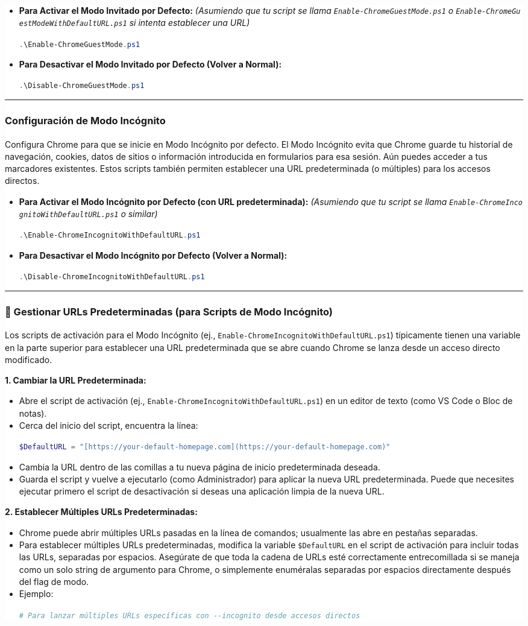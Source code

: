 * **Para Activar el Modo Invitado por Defecto:**
    *(Asumiendo que tu script se llama `Enable-ChromeGuestMode.ps1` o `Enable-ChromeGuestModeWithDefaultURL.ps1` si intenta establecer una URL)*
    ```powershell
    .\Enable-ChromeGuestMode.ps1
    ```

* **Para Desactivar el Modo Invitado por Defecto (Volver a Normal):**
    ```powershell
    .\Disable-ChromeGuestMode.ps1
    ```

---

### Configuración de Modo Incógnito
Configura Chrome para que se inicie en Modo Incógnito por defecto. El Modo Incógnito evita que Chrome guarde tu historial de navegación, cookies, datos de sitios o información introducida en formularios para esa sesión. Aún puedes acceder a tus marcadores existentes. Estos scripts también permiten establecer una URL predeterminada (o múltiples) para los accesos directos.

* **Para Activar el Modo Incógnito por Defecto (con URL predeterminada):**
    *(Asumiendo que tu script se llama `Enable-ChromeIncognitoWithDefaultURL.ps1` o similar)*
    ```powershell
    .\Enable-ChromeIncognitoWithDefaultURL.ps1
    ```

* **Para Desactivar el Modo Incógnito por Defecto (Volver a Normal):**
    ```powershell
    .\Disable-ChromeIncognitoWithDefaultURL.ps1
    ```

---

### 🔧 Gestionar URLs Predeterminadas (para Scripts de Modo Incógnito)

Los scripts de activación para el Modo Incógnito (ej., `Enable-ChromeIncognitoWithDefaultURL.ps1`) típicamente tienen una variable en la parte superior para establecer una URL predeterminada que se abre cuando Chrome se lanza desde un acceso directo modificado.

**1. Cambiar la URL Predeterminada:**
* Abre el script de activación (ej., `Enable-ChromeIncognitoWithDefaultURL.ps1`) en un editor de texto (como VS Code o Bloc de notas).
* Cerca del inicio del script, encuentra la línea:
    ```powershell
    $DefaultURL = "[https://your-default-homepage.com](https://your-default-homepage.com)"
    ```
* Cambia la URL dentro de las comillas a tu nueva página de inicio predeterminada deseada.
* Guarda el script y vuelve a ejecutarlo (como Administrador) para aplicar la nueva URL predeterminada. Puede que necesites ejecutar primero el script de desactivación si deseas una aplicación limpia de la nueva URL.

**2. Establecer Múltiples URLs Predeterminadas:**
* Chrome puede abrir múltiples URLs pasadas en la línea de comandos; usualmente las abre en pestañas separadas.
* Para establecer múltiples URLs predeterminadas, modifica la variable `$DefaultURL` en el script de activación para incluir todas las URLs, separadas por espacios. Asegúrate de que toda la cadena de URLs esté correctamente entrecomillada si se maneja como un solo string de argumento para Chrome, o simplemente enuméralas separadas por espacios directamente después del flag de modo.
* Ejemplo:
    ```powershell
    # Para lanzar múltiples URLs específicas con --incognito desde accesos directos